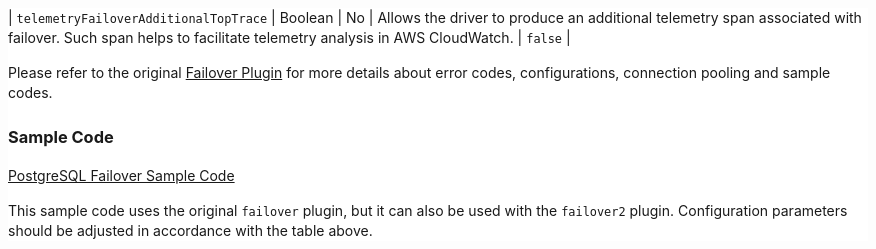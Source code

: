 | `telemetryFailoverAdditionalTopTrace` | Boolean |                                        No                                        | Allows the driver to produce an additional telemetry span associated with failover. Such span helps to facilitate telemetry analysis in AWS CloudWatch.                                                                                                                                                                                                                                                                                                                                                                                                                                                                                                                                                                                                                                                                                                                                                                                                                                                              | `false`                                                                                                                                                                                             | 


Please refer to the original [Failover Plugin](./UsingTheFailoverPlugin.md) for more details about error codes, configurations, connection pooling and sample codes. 

### Sample Code
[PostgreSQL Failover Sample Code](./../../../examples/AWSDriverExample/src/main/java/software/amazon/PgFailoverSample.java)

This sample code uses the original `failover` plugin, but it can also be used with the `failover2` plugin. Configuration parameters should be adjusted in accordance with the table above. 

